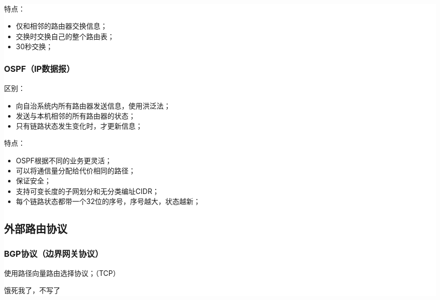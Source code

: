 特点：

- 仅和相邻的路由器交换信息；
- 交换时交换自己的整个路由表；
- 30秒交换；

### OSPF（IP数据报）

区别：

- 向自治系统内所有路由器发送信息，使用洪泛法；
- 发送与本机相邻的所有路由器的状态；
- 只有链路状态发生变化时，才更新信息；

特点：

- OSPF根据不同的业务更灵活；
- 可以将通信量分配给代价相同的路径；
- 保证安全；
- 支持可变长度的子网划分和无分类编址CIDR；
- 每个链路状态都带一个32位的序号，序号越大，状态越新；

## 外部路由协议

### BGP协议（边界网关协议）

使用路径向量路由选择协议；（TCP）



饿死我了，不写了
